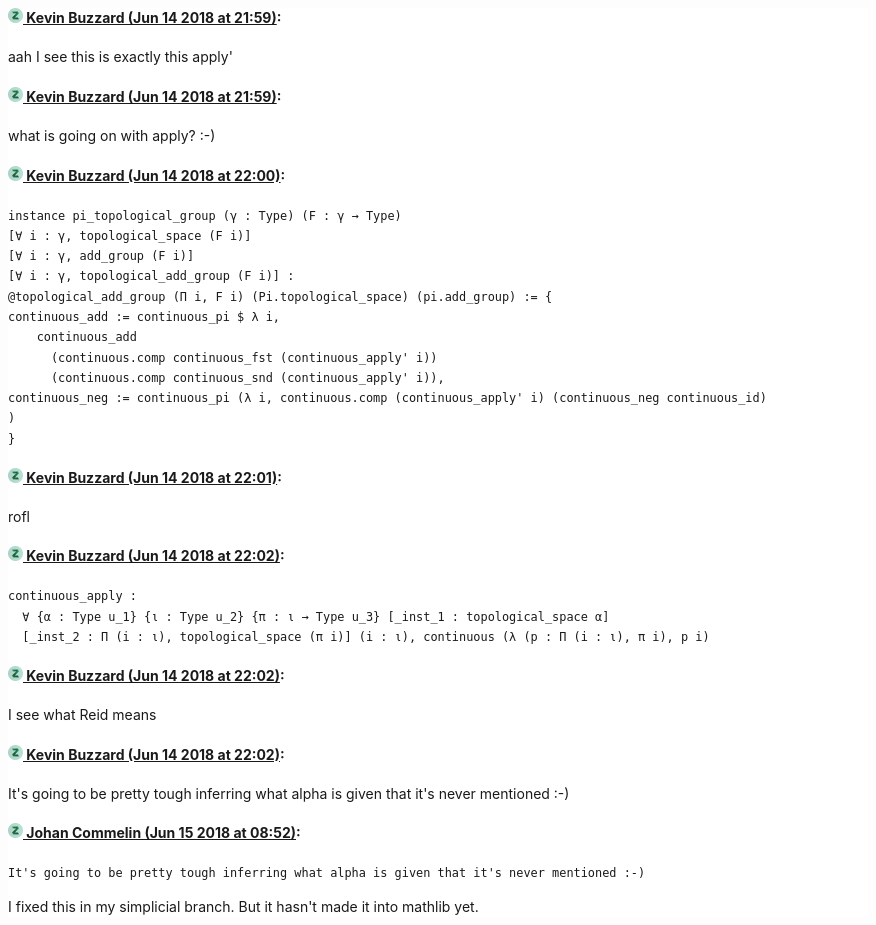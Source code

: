 #### [![Click to go to Zulip](../../assets/img/zulip2.png) Kevin Buzzard (Jun 14 2018 at 21:59)](https://leanprover.zulipchat.com/#narrow/stream/113488-general/topic/pi_instance%20woes/near/128083035):
aah I see this is exactly this apply'

#### [![Click to go to Zulip](../../assets/img/zulip2.png) Kevin Buzzard (Jun 14 2018 at 21:59)](https://leanprover.zulipchat.com/#narrow/stream/113488-general/topic/pi_instance%20woes/near/128083037):
what is going on with apply? :-)

#### [![Click to go to Zulip](../../assets/img/zulip2.png) Kevin Buzzard (Jun 14 2018 at 22:00)](https://leanprover.zulipchat.com/#narrow/stream/113488-general/topic/pi_instance%20woes/near/128083126):
```lean
instance pi_topological_group (γ : Type) (F : γ → Type)
[∀ i : γ, topological_space (F i)]
[∀ i : γ, add_group (F i)]
[∀ i : γ, topological_add_group (F i)] :
@topological_add_group (Π i, F i) (Pi.topological_space) (pi.add_group) := {
continuous_add := continuous_pi $ λ i,
    continuous_add
      (continuous.comp continuous_fst (continuous_apply' i))
      (continuous.comp continuous_snd (continuous_apply' i)),
continuous_neg := continuous_pi (λ i, continuous.comp (continuous_apply' i) (continuous_neg continuous_id)
)
}
```

#### [![Click to go to Zulip](../../assets/img/zulip2.png) Kevin Buzzard (Jun 14 2018 at 22:01)](https://leanprover.zulipchat.com/#narrow/stream/113488-general/topic/pi_instance%20woes/near/128083155):
rofl

#### [![Click to go to Zulip](../../assets/img/zulip2.png) Kevin Buzzard (Jun 14 2018 at 22:02)](https://leanprover.zulipchat.com/#narrow/stream/113488-general/topic/pi_instance%20woes/near/128083197):
```
continuous_apply :
  ∀ {α : Type u_1} {ι : Type u_2} {π : ι → Type u_3} [_inst_1 : topological_space α]
  [_inst_2 : Π (i : ι), topological_space (π i)] (i : ι), continuous (λ (p : Π (i : ι), π i), p i)
```

#### [![Click to go to Zulip](../../assets/img/zulip2.png) Kevin Buzzard (Jun 14 2018 at 22:02)](https://leanprover.zulipchat.com/#narrow/stream/113488-general/topic/pi_instance%20woes/near/128083198):
I see what Reid means

#### [![Click to go to Zulip](../../assets/img/zulip2.png) Kevin Buzzard (Jun 14 2018 at 22:02)](https://leanprover.zulipchat.com/#narrow/stream/113488-general/topic/pi_instance%20woes/near/128083202):
It's going to be pretty tough inferring what alpha is given that it's never mentioned :-)

#### [![Click to go to Zulip](../../assets/img/zulip2.png) Johan Commelin (Jun 15 2018 at 08:52)](https://leanprover.zulipchat.com/#narrow/stream/113488-general/topic/pi_instance%20woes/near/128106193):
```quote
It's going to be pretty tough inferring what alpha is given that it's never mentioned :-)
```
I fixed this in my simplicial branch. But it hasn't made it into mathlib yet.

